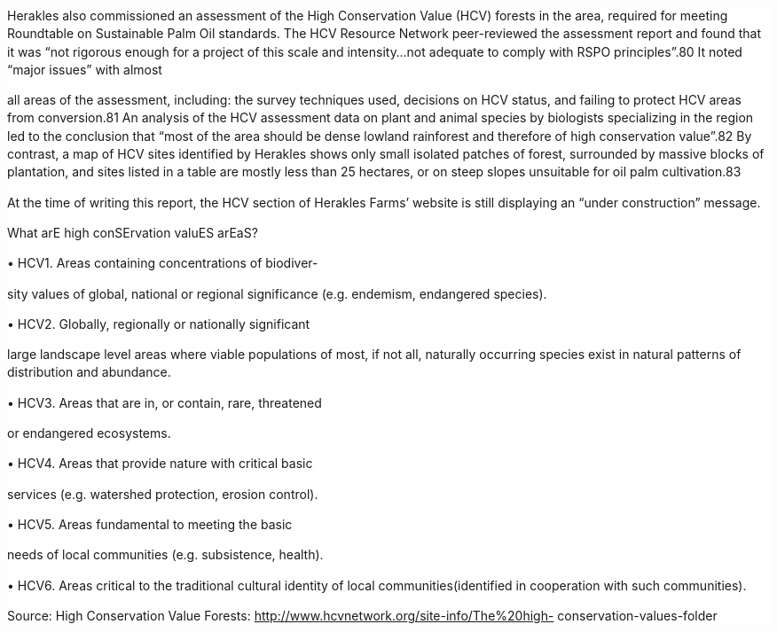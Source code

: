 Herakles also commissioned an assessment of the
High Conservation Value (HCV) forests in the area,
required for meeting Roundtable on Sustainable
Palm Oil standards. The HCV Resource Network
peer-reviewed the assessment report and found that
it was “not rigorous enough for a project of this scale
and intensity…not adequate to comply with RSPO
principles”.80 It noted “major issues” with almost

all areas of the assessment, including: the survey
techniques used, decisions on HCV status, and failing
to protect HCV areas from conversion.81 An analysis
of the HCV assessment data on plant and animal
species by biologists specializing in the region led to
the conclusion that “most of the area should be dense
lowland rainforest and therefore of high conservation
value”.82 By contrast, a map of HCV sites identified by
Herakles shows only small isolated patches of forest,
surrounded by massive blocks of plantation, and sites
listed in a table are mostly less than 25 hectares, or on
steep slopes unsuitable for oil palm cultivation.83

At the time of writing this report, the HCV section of
Herakles Farms’ website is still displaying an “under
construction” message.

What arE high conSErvation valuES arEaS?

•	 HCV1.	Areas	containing	concentrations	of	biodiver-

sity	values	of	global,	national	or	regional	significance
(e.g.	endemism,	endangered	species).

•	 HCV2.	Globally,	regionally	or	nationally	significant

large	landscape	level	areas	where	viable	populations
of	most,	if	not	all,	naturally	occurring	species	exist	in
natural	patterns	of	distribution	and	abundance.

•	 HCV3.	Areas	that	are	in,	or	contain,	rare,	threatened

or	endangered	ecosystems.

•	 HCV4.	Areas	that	provide	nature	with	critical	basic

services	(e.g.	watershed	protection,	erosion	control).

•	 HCV5.	Areas	fundamental	to	meeting	the	basic

needs	of	local	communities	(e.g.	subsistence,
health).

•	 HCV6.	Areas	critical	to	the	traditional	cultural	identity
of	local	communities(identified	in	cooperation	with
such	communities).

Source: High Conservation Value Forests:
http://www.hcvnetwork.org/site-info/The%20high-
conservation-values-folder
